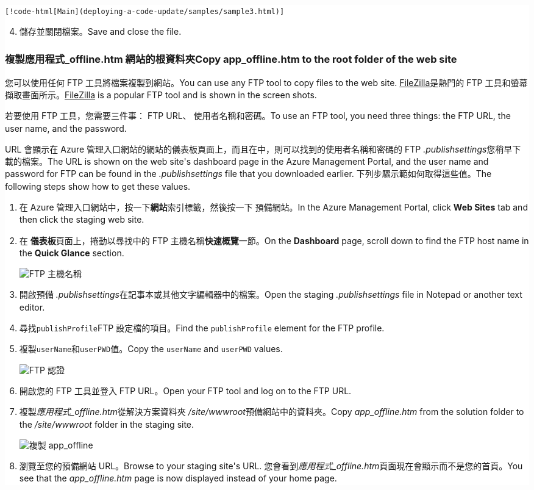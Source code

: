     [!code-html[Main](deploying-a-code-update/samples/sample3.html)]
4. <span data-ttu-id="7be7c-166">儲存並關閉檔案。</span><span class="sxs-lookup"><span data-stu-id="7be7c-166">Save and close the file.</span></span>

### <a name="copy-appofflinehtm-to-the-root-folder-of-the-web-site"></a><span data-ttu-id="7be7c-167">複製應用程式\_offline.htm 網站的根資料夾</span><span class="sxs-lookup"><span data-stu-id="7be7c-167">Copy app\_offline.htm to the root folder of the web site</span></span>

<span data-ttu-id="7be7c-168">您可以使用任何 FTP 工具將檔案複製到網站。</span><span class="sxs-lookup"><span data-stu-id="7be7c-168">You can use any FTP tool to copy files to the web site.</span></span> <span data-ttu-id="7be7c-169">[FileZilla](http://filezilla-project.org/)是熱門的 FTP 工具和螢幕擷取畫面所示。</span><span class="sxs-lookup"><span data-stu-id="7be7c-169">[FileZilla](http://filezilla-project.org/) is a popular FTP tool and is shown in the screen shots.</span></span>

<span data-ttu-id="7be7c-170">若要使用 FTP 工具，您需要三件事： FTP URL、 使用者名稱和密碼。</span><span class="sxs-lookup"><span data-stu-id="7be7c-170">To use an FTP tool, you need three things: the FTP URL, the user name, and the password.</span></span>

<span data-ttu-id="7be7c-171">URL 會顯示在 Azure 管理入口網站的網站的儀表板頁面上，而且在中，則可以找到的使用者名稱和密碼的 FTP *.publishsettings*您稍早下載的檔案。</span><span class="sxs-lookup"><span data-stu-id="7be7c-171">The URL is shown on the web site's dashboard page in the Azure Management Portal, and the user name and password for FTP can be found in the *.publishsettings* file that you downloaded earlier.</span></span> <span data-ttu-id="7be7c-172">下列步驟示範如何取得這些值。</span><span class="sxs-lookup"><span data-stu-id="7be7c-172">The following steps show how to get these values.</span></span>

1. <span data-ttu-id="7be7c-173">在 Azure 管理入口網站中，按一下**網站**索引標籤，然後按一下 預備網站。</span><span class="sxs-lookup"><span data-stu-id="7be7c-173">In the Azure Management Portal, click **Web Sites** tab and then click the staging web site.</span></span>
2. <span data-ttu-id="7be7c-174">在 **儀表板**頁面上，捲動以尋找中的 FTP 主機名稱**快速概覽**一節。</span><span class="sxs-lookup"><span data-stu-id="7be7c-174">On the **Dashboard** page, scroll down to find the FTP host name in the **Quick Glance** section.</span></span>

    ![FTP 主機名稱](deploying-a-code-update/_static/image5.png)
3. <span data-ttu-id="7be7c-176">開啟預備 *.publishsettings*在記事本或其他文字編輯器中的檔案。</span><span class="sxs-lookup"><span data-stu-id="7be7c-176">Open the staging *.publishsettings* file in Notepad or another text editor.</span></span>
4. <span data-ttu-id="7be7c-177">尋找`publishProfile`FTP 設定檔的項目。</span><span class="sxs-lookup"><span data-stu-id="7be7c-177">Find the `publishProfile` element for the FTP profile.</span></span>
5. <span data-ttu-id="7be7c-178">複製`userName`和`userPWD`值。</span><span class="sxs-lookup"><span data-stu-id="7be7c-178">Copy the `userName` and `userPWD` values.</span></span>

    ![FTP 認證](deploying-a-code-update/_static/image6.png)
6. <span data-ttu-id="7be7c-180">開啟您的 FTP 工具並登入 FTP URL。</span><span class="sxs-lookup"><span data-stu-id="7be7c-180">Open your FTP tool and log on to the FTP URL.</span></span>
7. <span data-ttu-id="7be7c-181">複製*應用程式\_offline.htm*從解決方案資料夾 */site/wwwroot*預備網站中的資料夾。</span><span class="sxs-lookup"><span data-stu-id="7be7c-181">Copy *app\_offline.htm* from the solution folder to the */site/wwwroot* folder in the staging site.</span></span>

    ![複製 app_offline](deploying-a-code-update/_static/image7.png)
8. <span data-ttu-id="7be7c-183">瀏覽至您的預備網站 URL。</span><span class="sxs-lookup"><span data-stu-id="7be7c-183">Browse to your staging site's URL.</span></span> <span data-ttu-id="7be7c-184">您會看到*應用程式\_offline.htm*頁面現在會顯示而不是您的首頁。</span><span class="sxs-lookup"><span data-stu-id="7be7c-184">You see that the *app\_offline.htm* page is now displayed instead of your home page.</span></span>
